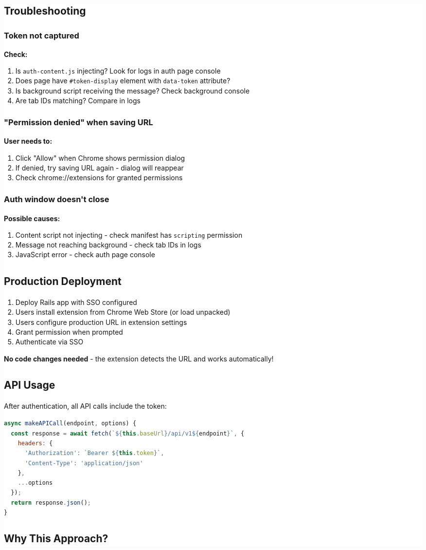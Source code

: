 ## Troubleshooting

### Token not captured

**Check:**
1. Is `auth-content.js` injecting? Look for logs in auth page console
2. Does page have `#token-display` element with `data-token` attribute?
3. Is background script receiving the message? Check background console
4. Are tab IDs matching? Compare in logs

### "Permission denied" when saving URL

**User needs to:**
1. Click "Allow" when Chrome shows permission dialog
2. If denied, try saving URL again - dialog will reappear
3. Check chrome://extensions for granted permissions

### Auth window doesn't close

**Possible causes:**
1. Content script not injecting - check manifest has `scripting` permission
2. Message not reaching background - check tab IDs in logs
3. JavaScript error - check auth page console

## Production Deployment

1. Deploy Rails app with SSO configured
2. Users install extension from Chrome Web Store (or load unpacked)
3. Users configure production URL in extension settings
4. Grant permission when prompted
5. Authenticate via SSO

**No code changes needed** - the extension detects the URL and works automatically!

## API Usage

After authentication, all API calls include the token:

```javascript
async makeAPICall(endpoint, options) {
  const response = await fetch(`${this.baseUrl}/api/v1${endpoint}`, {
    headers: {
      'Authorization': `Bearer ${this.token}`,
      'Content-Type': 'application/json'
    },
    ...options
  });
  return response.json();
}
```

## Why This Approach?
